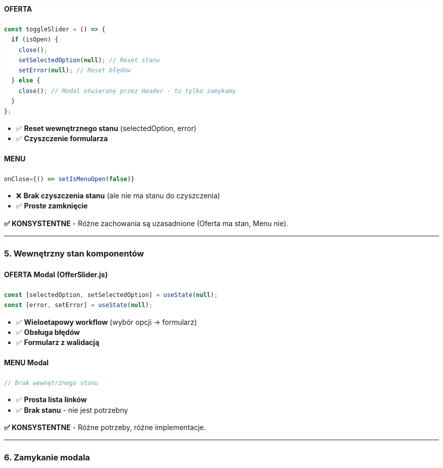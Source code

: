 #### **OFERTA**

```javascript
const toggleSlider = () => {
  if (isOpen) {
    close();
    setSelectedOption(null); // Reset stanu
    setError(null); // Reset błędów
  } else {
    close(); // Modal otwierany przez Header - tu tylko zamykamy
  }
};
```

- ✅ **Reset wewnętrznego stanu** (selectedOption, error)
- ✅ **Czyszczenie formularza**

#### **MENU**

```javascript
onClose={() => setIsMenuOpen(false)}
```

- ❌ **Brak czyszczenia stanu** (ale nie ma stanu do czyszczenia)
- ✅ **Proste zamknięcie**

**✅ KONSYSTENTNE** - Różne zachowania są uzasadnione (Oferta ma stan, Menu nie).

---

### 5. **Wewnętrzny stan komponentów**

#### **OFERTA Modal** (OfferSlider.js)

```javascript
const [selectedOption, setSelectedOption] = useState(null);
const [error, setError] = useState(null);
```

- ✅ **Wieloetapowy workflow** (wybór opcji → formularz)
- ✅ **Obsługa błędów**
- ✅ **Formularz z walidacją**

#### **MENU Modal**

```javascript
// Brak wewnętrznego stanu
```

- ✅ **Prosta lista linków**
- ✅ **Brak stanu** - nie jest potrzebny

**✅ KONSYSTENTNE** - Różne potrzeby, różne implementacje.

---

### 6. **Zamykanie modala**
